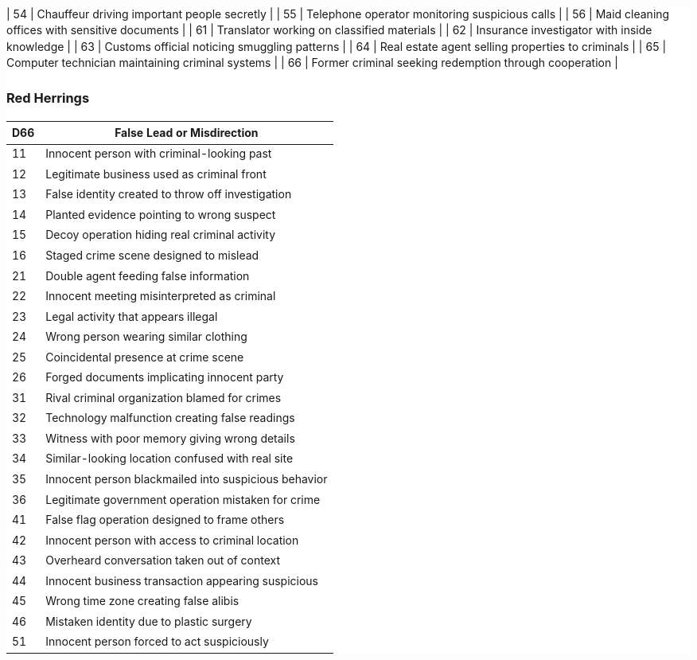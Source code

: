 | 54  | Chauffeur driving important people secretly |
| 55  | Telephone operator monitoring suspicious calls |
| 56  | Maid cleaning offices with sensitive documents |
| 61  | Translator working on classified materials |
| 62  | Insurance investigator with inside knowledge |
| 63  | Customs official noticing smuggling patterns |
| 64  | Real estate agent selling properties to criminals |
| 65  | Computer technician maintaining criminal systems |
| 66  | Former criminal seeking redemption through cooperation |

### Red Herrings

| D66 | False Lead or Misdirection                             |
| --- | ------------------------------------------------------ |
| 11  | Innocent person with criminal-looking past |
| 12  | Legitimate business used as criminal front |
| 13  | False identity created to throw off investigation |
| 14  | Planted evidence pointing to wrong suspect |
| 15  | Decoy operation hiding real criminal activity |
| 16  | Staged crime scene designed to mislead |
| 21  | Double agent feeding false information |
| 22  | Innocent meeting misinterpreted as criminal |
| 23  | Legal activity that appears illegal |
| 24  | Wrong person wearing similar clothing |
| 25  | Coincidental presence at crime scene |
| 26  | Forged documents implicating innocent party |
| 31  | Rival criminal organization blamed for crimes |
| 32  | Technology malfunction creating false readings |
| 33  | Witness with poor memory giving wrong details |
| 34  | Similar-looking location confused with real site |
| 35  | Innocent person blackmailed into suspicious behavior |
| 36  | Legitimate government operation mistaken for crime |
| 41  | False flag operation designed to frame others |
| 42  | Innocent person with access to criminal location |
| 43  | Overheard conversation taken out of context |
| 44  | Innocent business transaction appearing suspicious |
| 45  | Wrong time zone creating false alibis |
| 46  | Mistaken identity due to plastic surgery |
| 51  | Innocent person forced to act suspiciously |